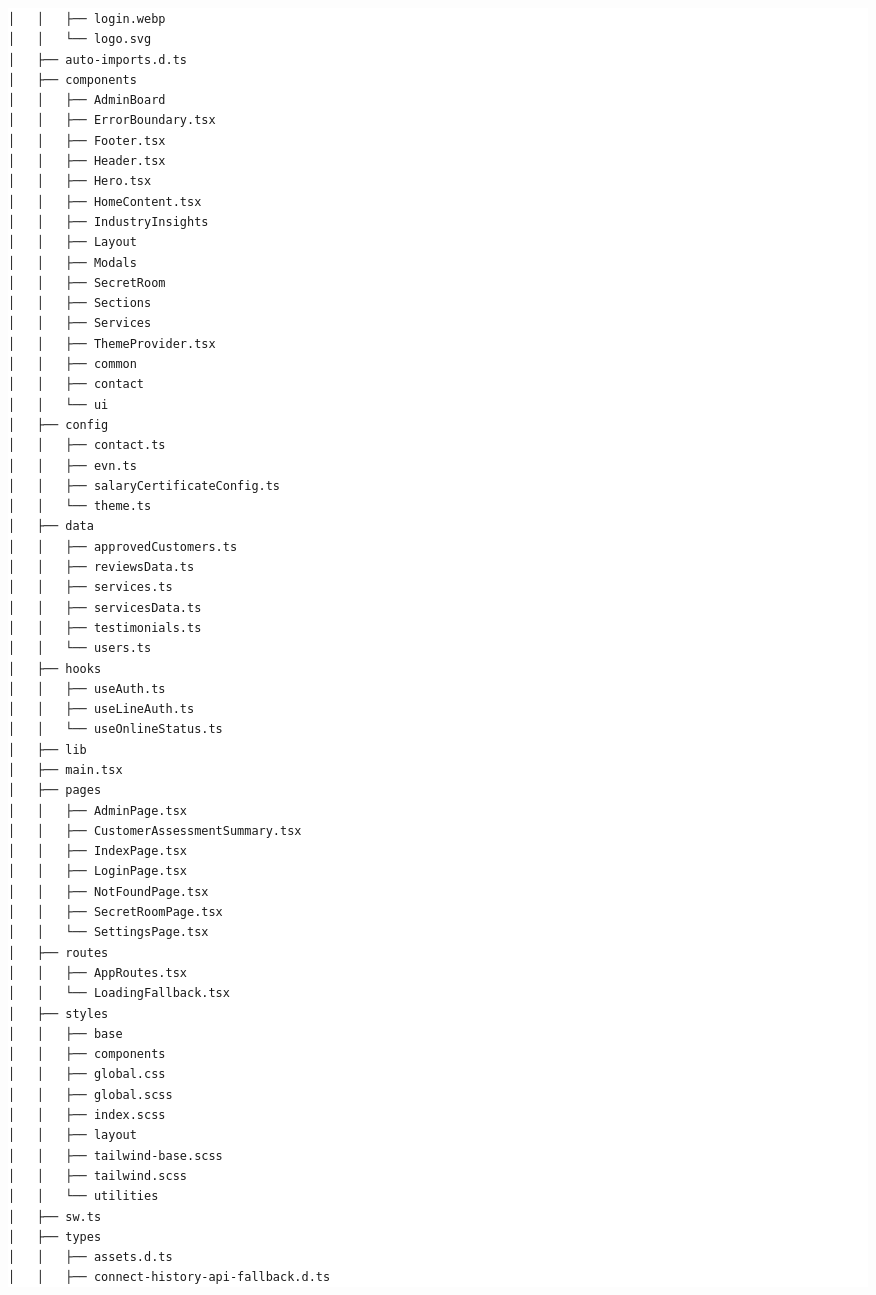 ```
│   │   ├── login.webp
│   │   └── logo.svg
│   ├── auto-imports.d.ts
│   ├── components
│   │   ├── AdminBoard
│   │   ├── ErrorBoundary.tsx
│   │   ├── Footer.tsx
│   │   ├── Header.tsx
│   │   ├── Hero.tsx
│   │   ├── HomeContent.tsx
│   │   ├── IndustryInsights
│   │   ├── Layout
│   │   ├── Modals
│   │   ├── SecretRoom
│   │   ├── Sections
│   │   ├── Services
│   │   ├── ThemeProvider.tsx
│   │   ├── common
│   │   ├── contact
│   │   └── ui
│   ├── config
│   │   ├── contact.ts
│   │   ├── evn.ts
│   │   ├── salaryCertificateConfig.ts
│   │   └── theme.ts
│   ├── data
│   │   ├── approvedCustomers.ts
│   │   ├── reviewsData.ts
│   │   ├── services.ts
│   │   ├── servicesData.ts
│   │   ├── testimonials.ts
│   │   └── users.ts
│   ├── hooks
│   │   ├── useAuth.ts
│   │   ├── useLineAuth.ts
│   │   └── useOnlineStatus.ts
│   ├── lib
│   ├── main.tsx
│   ├── pages
│   │   ├── AdminPage.tsx
│   │   ├── CustomerAssessmentSummary.tsx
│   │   ├── IndexPage.tsx
│   │   ├── LoginPage.tsx
│   │   ├── NotFoundPage.tsx
│   │   ├── SecretRoomPage.tsx
│   │   └── SettingsPage.tsx
│   ├── routes
│   │   ├── AppRoutes.tsx
│   │   └── LoadingFallback.tsx
│   ├── styles
│   │   ├── base
│   │   ├── components
│   │   ├── global.css
│   │   ├── global.scss
│   │   ├── index.scss
│   │   ├── layout
│   │   ├── tailwind-base.scss
│   │   ├── tailwind.scss
│   │   └── utilities
│   ├── sw.ts
│   ├── types
│   │   ├── assets.d.ts
│   │   ├── connect-history-api-fallback.d.ts
```